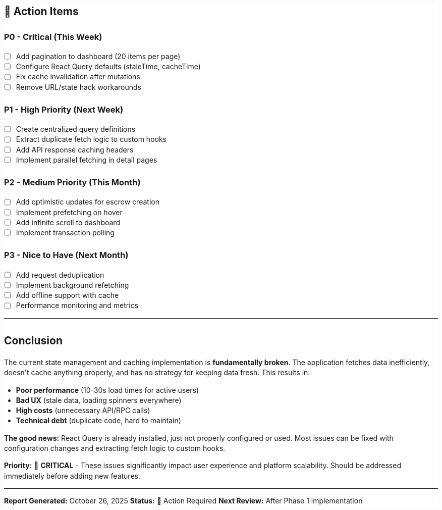 ## 🚨 Action Items

### P0 - Critical (This Week)
- [ ] Add pagination to dashboard (20 items per page)
- [ ] Configure React Query defaults (staleTime, cacheTime)
- [ ] Fix cache invalidation after mutations
- [ ] Remove URL/state hack workarounds

### P1 - High Priority (Next Week)
- [ ] Create centralized query definitions
- [ ] Extract duplicate fetch logic to custom hooks
- [ ] Add API response caching headers
- [ ] Implement parallel fetching in detail pages

### P2 - Medium Priority (This Month)
- [ ] Add optimistic updates for escrow creation
- [ ] Implement prefetching on hover
- [ ] Add infinite scroll to dashboard
- [ ] Implement transaction polling

### P3 - Nice to Have (Next Month)
- [ ] Add request deduplication
- [ ] Implement background refetching
- [ ] Add offline support with cache
- [ ] Performance monitoring and metrics

---

## Conclusion

The current state management and caching implementation is **fundamentally broken**. The application fetches data inefficiently, doesn't cache anything properly, and has no strategy for keeping data fresh. This results in:

- **Poor performance** (10-30s load times for active users)
- **Bad UX** (stale data, loading spinners everywhere)
- **High costs** (unnecessary API/RPC calls)
- **Technical debt** (duplicate code, hard to maintain)

**The good news:** React Query is already installed, just not properly configured or used. Most issues can be fixed with configuration changes and extracting fetch logic to custom hooks.

**Priority:** 🔴 **CRITICAL** - These issues significantly impact user experience and platform scalability. Should be addressed immediately before adding new features.

---

**Report Generated:** October 26, 2025
**Status:** 🔴 Action Required
**Next Review:** After Phase 1 implementation
